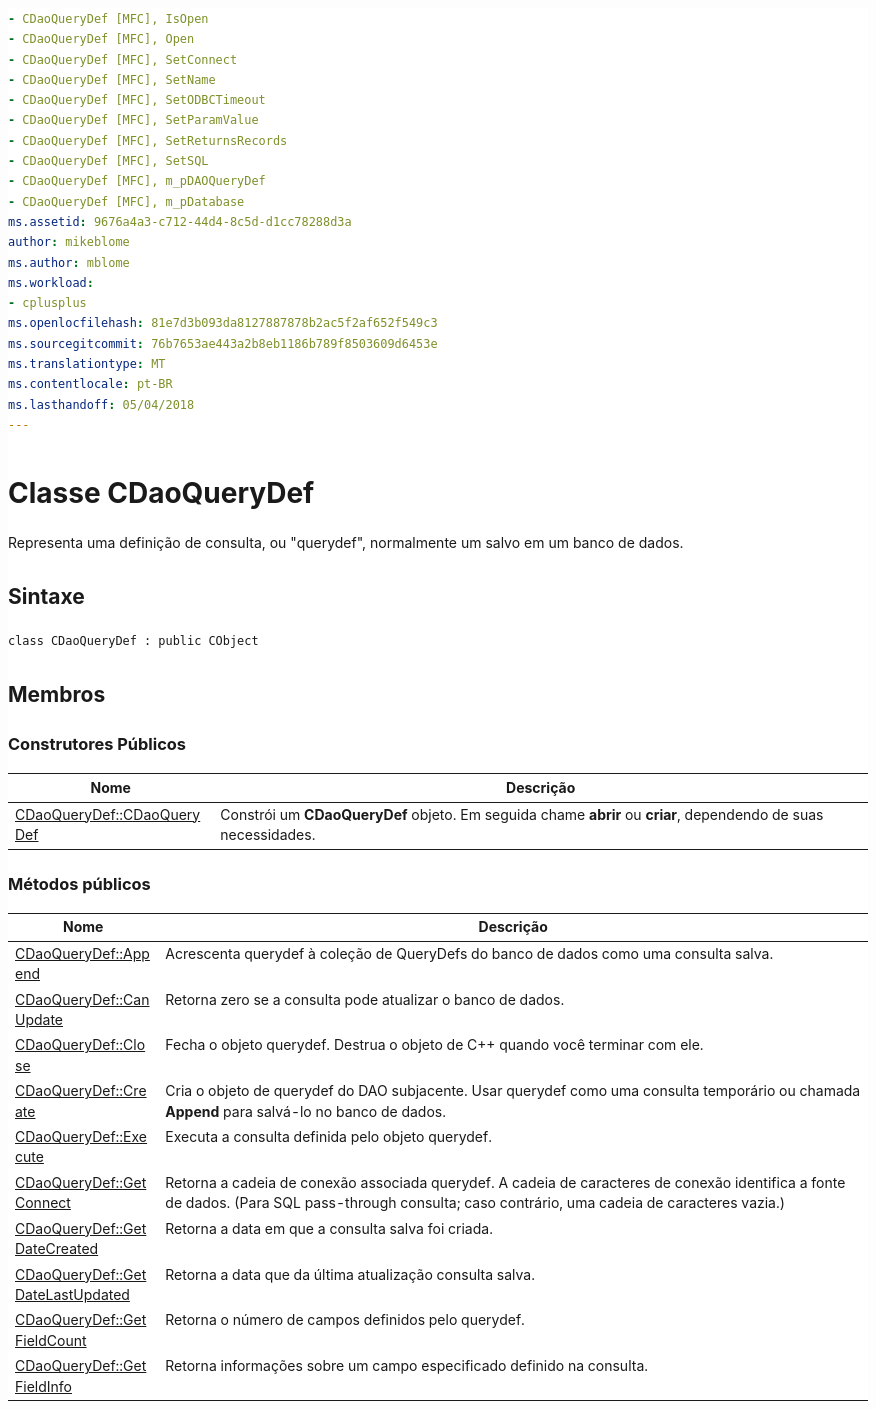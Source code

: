 ```yaml
- CDaoQueryDef [MFC], IsOpen
- CDaoQueryDef [MFC], Open
- CDaoQueryDef [MFC], SetConnect
- CDaoQueryDef [MFC], SetName
- CDaoQueryDef [MFC], SetODBCTimeout
- CDaoQueryDef [MFC], SetParamValue
- CDaoQueryDef [MFC], SetReturnsRecords
- CDaoQueryDef [MFC], SetSQL
- CDaoQueryDef [MFC], m_pDAOQueryDef
- CDaoQueryDef [MFC], m_pDatabase
ms.assetid: 9676a4a3-c712-44d4-8c5d-d1cc78288d3a
author: mikeblome
ms.author: mblome
ms.workload:
- cplusplus
ms.openlocfilehash: 81e7d3b093da8127887878b2ac5f2af652f549c3
ms.sourcegitcommit: 76b7653ae443a2b8eb1186b789f8503609d6453e
ms.translationtype: MT
ms.contentlocale: pt-BR
ms.lasthandoff: 05/04/2018
---
```

# <a name="cdaoquerydef-class"></a>Classe CDaoQueryDef
Representa uma definição de consulta, ou "querydef", normalmente um salvo em um banco de dados.  
  
## <a name="syntax"></a>Sintaxe  
  
```  
class CDaoQueryDef : public CObject  
```  
  
## <a name="members"></a>Membros  
  
### <a name="public-constructors"></a>Construtores Públicos  
  
|Nome|Descrição|  
|----------|-----------------|  
|[CDaoQueryDef::CDaoQueryDef](#cdaoquerydef)|Constrói um **CDaoQueryDef** objeto. Em seguida chame **abrir** ou **criar**, dependendo de suas necessidades.|  
  
### <a name="public-methods"></a>Métodos públicos  
  
|Nome|Descrição|  
|----------|-----------------|  
|[CDaoQueryDef::Append](#append)|Acrescenta querydef à coleção de QueryDefs do banco de dados como uma consulta salva.|  
|[CDaoQueryDef::CanUpdate](#canupdate)|Retorna zero se a consulta pode atualizar o banco de dados.|  
|[CDaoQueryDef::Close](#close)|Fecha o objeto querydef. Destrua o objeto de C++ quando você terminar com ele.|  
|[CDaoQueryDef::Create](#create)|Cria o objeto de querydef do DAO subjacente. Usar querydef como uma consulta temporário ou chamada **Append** para salvá-lo no banco de dados.|  
|[CDaoQueryDef::Execute](#execute)|Executa a consulta definida pelo objeto querydef.|  
|[CDaoQueryDef::GetConnect](#getconnect)|Retorna a cadeia de conexão associada querydef. A cadeia de caracteres de conexão identifica a fonte de dados. (Para SQL pass-through consulta; caso contrário, uma cadeia de caracteres vazia.)|  
|[CDaoQueryDef::GetDateCreated](#getdatecreated)|Retorna a data em que a consulta salva foi criada.|  
|[CDaoQueryDef::GetDateLastUpdated](#getdatelastupdated)|Retorna a data que da última atualização consulta salva.|  
|[CDaoQueryDef::GetFieldCount](#getfieldcount)|Retorna o número de campos definidos pelo querydef.|  
|[CDaoQueryDef::GetFieldInfo](#getfieldinfo)|Retorna informações sobre um campo especificado definido na consulta.|  